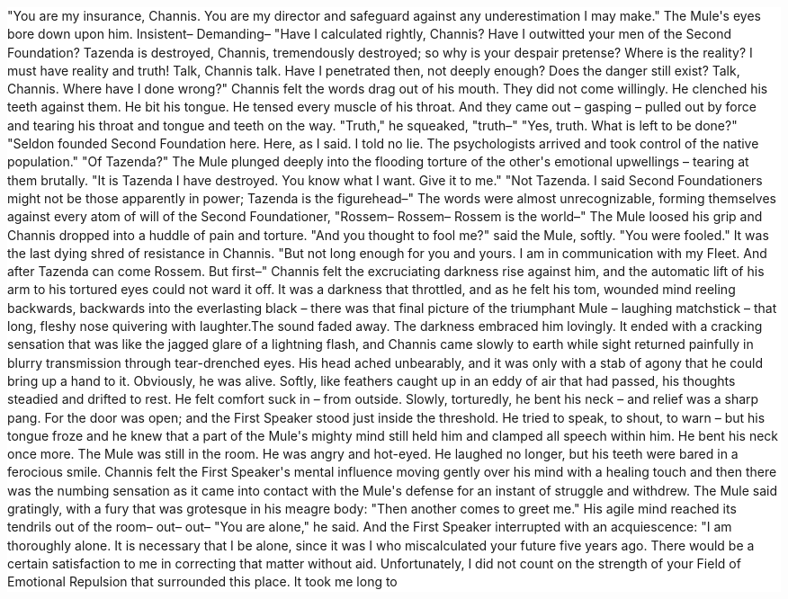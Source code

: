 "You are my insurance, Channis. You are my director and safeguard against any
underestimation I may make." The Mule's eyes bore down upon him. Insistent– Demanding–
"Have I calculated rightly, Channis? Have I outwitted your men of the Second Foundation?
Tazenda is destroyed, Channis, tremendously destroyed; so why is your despair pretense?
Where is the reality? I must have reality and truth! Talk, Channis talk. Have I penetrated then,
not deeply enough? Does the danger still exist? Talk, Channis. Where have I done wrong?"
Channis felt the words drag out of his mouth. They did not come willingly. He clenched his teeth
against them. He bit his tongue. He tensed every muscle of his throat.
And they came out – gasping – pulled out by force and tearing his throat and tongue and teeth
on the way.
"Truth," he squeaked, "truth–"
"Yes, truth. What is left to be done?"
"Seldon founded Second Foundation here. Here, as I said. I told no lie. The psychologists
arrived and took control of the native population."
"Of Tazenda?" The Mule plunged deeply into the flooding torture of the other's emotional
upwellings – tearing at them brutally. "It is Tazenda I have destroyed. You know what I want.
Give it to me."
"Not Tazenda. I said Second Foundationers might not be those apparently in power; Tazenda
is the figurehead–" The words were almost unrecognizable, forming themselves against every
atom of will of the Second Foundationer, "Rossem– Rossem– Rossem is the world–"
The Mule loosed his grip and Channis dropped into a huddle of pain and torture.
"And you thought to fool me?" said the Mule, softly.
"You were fooled." It was the last dying shred of resistance in Channis.
"But not long enough for you and yours. I am in communication with my Fleet. And after
Tazenda can come Rossem. But first–"
Channis felt the excruciating darkness rise against him, and the automatic lift of his arm to his
tortured eyes could not ward it off. It was a darkness that throttled, and as he felt his tom,
wounded mind reeling backwards, backwards into the everlasting black – there was that final
picture of the triumphant Mule – laughing matchstick – that long, fleshy nose quivering with
laughter.The sound faded away. The darkness embraced him lovingly.
It ended with a cracking sensation that was like the jagged glare of a lightning flash, and
Channis came slowly to earth while sight returned painfully in blurry transmission through
tear-drenched eyes.
His head ached unbearably, and it was only with a stab of agony that he could bring up a hand
to it.
Obviously, he was alive. Softly, like feathers caught up in an eddy of air that had passed, his
thoughts steadied and drifted to rest. He felt comfort suck in – from outside. Slowly, torturedly,
he bent his neck – and relief was a sharp pang.
For the door was open; and the First Speaker stood just inside the threshold. He tried to speak,
to shout, to warn – but his tongue froze and he knew that a part of the Mule's mighty mind still
held him and clamped all speech within him.
He bent his neck once more. The Mule was still in the room. He was angry and hot-eyed. He
laughed no longer, but his teeth were bared in a ferocious smile.
Channis felt the First Speaker's mental influence moving gently over his mind with a healing
touch and then there was the numbing sensation as it came into contact with the Mule's
defense for an instant of struggle and withdrew.
The Mule said gratingly, with a fury that was grotesque in his meagre body: "Then another
comes to greet me." His agile mind reached its tendrils out of the room– out– out–
"You are alone," he said.
And the First Speaker interrupted with an acquiescence: "I am thoroughly alone. It is necessary
that I be alone, since it was I who miscalculated your future five years ago. There would be a
certain satisfaction to me in correcting that matter without aid. Unfortunately, I did not count on
the strength of your Field of Emotional Repulsion that surrounded this place. It took me long to
